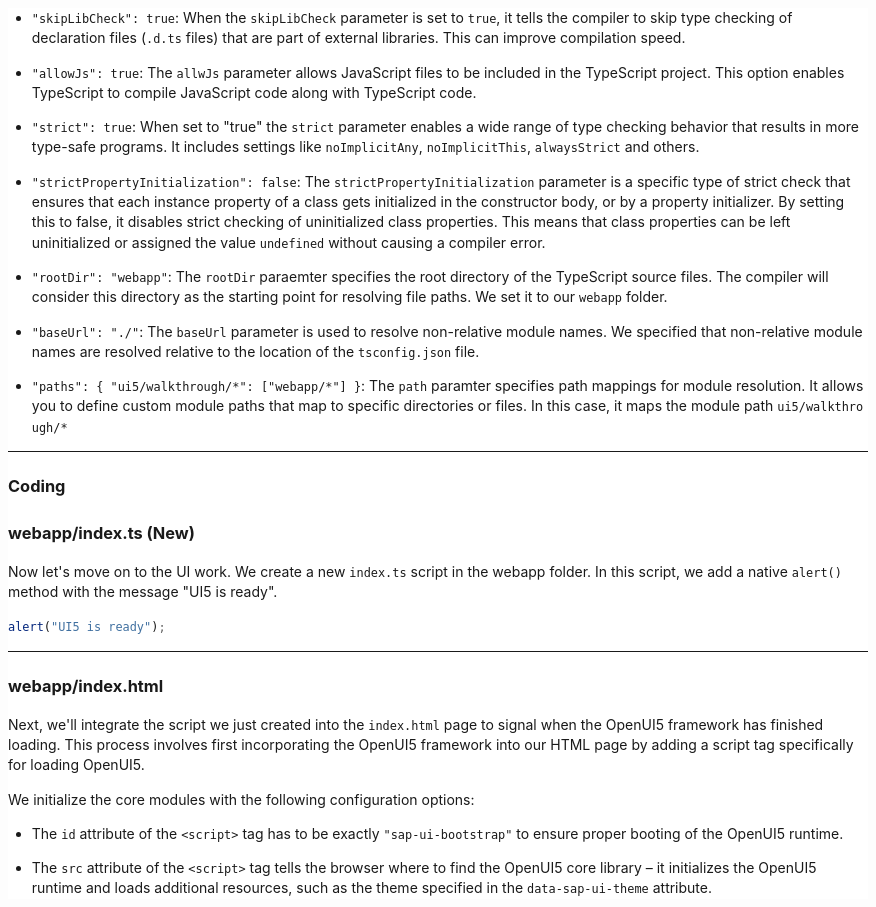 - `"skipLibCheck": true`: When the `skipLibCheck` parameter is set to `true`, it tells the compiler to skip type checking of declaration files (`.d.ts` files) that are part of external libraries. This can improve compilation speed.

- `"allowJs": true`: The `allwJs` parameter allows JavaScript files to be included in the TypeScript project. This option enables TypeScript to compile JavaScript code along with TypeScript code.

- `"strict": true`: When set to "true" the `strict` parameter enables a wide range of type checking behavior that results in more type-safe programs. It includes settings like `noImplicitAny`, `noImplicitThis`, `alwaysStrict` and others.

- `"strictPropertyInitialization": false`: The `strictPropertyInitialization` parameter is a specific type of strict check that ensures that each instance property of a class gets initialized in the constructor body, or by a property initializer. By setting this to false, it disables strict checking of uninitialized class properties. This means that class properties can be left uninitialized or assigned the value `undefined` without causing a compiler error.

- `"rootDir": "webapp"`: The `rootDir` paraemter specifies the root directory of the TypeScript source files. The compiler will consider this directory as the starting point for resolving file paths. We set it to our `webapp` folder.

- `"baseUrl": "./"`: The `baseUrl` parameter is used to resolve non-relative module names. We specified that non-relative module names are resolved relative to the location of the `tsconfig.json` file.

- `"paths": { "ui5/walkthrough/*": ["webapp/*"] }`: The `path` paramter specifies path mappings for module resolution. It allows you to define custom module paths that map to specific directories or files. In this case, it maps the module path `ui5/walkthrough/*`

***

### Coding

### webapp/index.ts \(New\)

Now let's move on to the UI work. We create a new `index.ts` script in the webapp folder. In this script, we add a native `alert()` method with the message "UI5 is ready".

```ts
alert("UI5 is ready");
```

***

### webapp/index.html

Next, we'll integrate the script we just created into the `index.html` page to signal when the OpenUI5 framework has finished loading. This process involves first incorporating the OpenUI5 framework into our HTML page by adding a script tag specifically for loading OpenUI5. 

We initialize the core modules with the following configuration options:

-   The `id` attribute of the `<script>` tag has to be exactly `"sap-ui-bootstrap"` to ensure proper booting of the OpenUI5 runtime.

-   The `src` attribute of the `<script>` tag tells the browser where to find the OpenUI5 core library – it initializes the OpenUI5 runtime and loads additional resources, such as the theme specified in the `data-sap-ui-theme` attribute.
